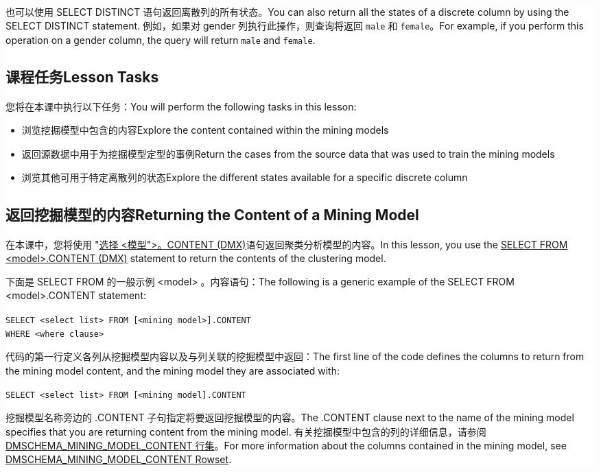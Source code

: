  <span data-ttu-id="29f20-112">也可以使用 SELECT DISTINCT 语句返回离散列的所有状态。</span><span class="sxs-lookup"><span data-stu-id="29f20-112">You can also return all the states of a discrete column by using the SELECT DISTINCT statement.</span></span> <span data-ttu-id="29f20-113">例如，如果对 gender 列执行此操作，则查询将返回 `male` 和 `female`。</span><span class="sxs-lookup"><span data-stu-id="29f20-113">For example, if you perform this operation on a gender column, the query will return `male` and `female`.</span></span>  
  
## <a name="lesson-tasks"></a><span data-ttu-id="29f20-114">课程任务</span><span class="sxs-lookup"><span data-stu-id="29f20-114">Lesson Tasks</span></span>  
 <span data-ttu-id="29f20-115">您将在本课中执行以下任务：</span><span class="sxs-lookup"><span data-stu-id="29f20-115">You will perform the following tasks in this lesson:</span></span>  
  
-   <span data-ttu-id="29f20-116">浏览挖掘模型中包含的内容</span><span class="sxs-lookup"><span data-stu-id="29f20-116">Explore the content contained within the mining models</span></span>  
  
-   <span data-ttu-id="29f20-117">返回源数据中用于为挖掘模型定型的事例</span><span class="sxs-lookup"><span data-stu-id="29f20-117">Return the cases from the source data that was used to train the mining models</span></span>  
  
-   <span data-ttu-id="29f20-118">浏览其他可用于特定离散列的状态</span><span class="sxs-lookup"><span data-stu-id="29f20-118">Explore the different states available for a specific discrete column</span></span>  
  
## <a name="returning-the-content-of-a-mining-model"></a><span data-ttu-id="29f20-119">返回挖掘模型的内容</span><span class="sxs-lookup"><span data-stu-id="29f20-119">Returning the Content of a Mining Model</span></span>  
 <span data-ttu-id="29f20-120">在本课中，您将使用 "[选择 &#60;模型"&#62;。CONTENT &#40;DMX&#41;](/sql/dmx/select-from-model-dimension-content-dmx)语句返回聚类分析模型的内容。</span><span class="sxs-lookup"><span data-stu-id="29f20-120">In this lesson, you use the [SELECT FROM &#60;model&#62;.CONTENT &#40;DMX&#41;](/sql/dmx/select-from-model-dimension-content-dmx) statement to return the contents of the clustering model.</span></span>  
  
 <span data-ttu-id="29f20-121">下面是 SELECT FROM 的一般示例 \<model> 。内容语句：</span><span class="sxs-lookup"><span data-stu-id="29f20-121">The following is a generic example of the SELECT FROM \<model>.CONTENT statement:</span></span>  
  
```  
SELECT <select list> FROM [<mining model>].CONTENT  
WHERE <where clause>  
```  
  
 <span data-ttu-id="29f20-122">代码的第一行定义各列从挖掘模型内容以及与列关联的挖掘模型中返回：</span><span class="sxs-lookup"><span data-stu-id="29f20-122">The first line of the code defines the columns to return from the mining model content, and the mining model they are associated with:</span></span>  
  
```  
SELECT <select list> FROM [<mining model].CONTENT  
```  
  
 <span data-ttu-id="29f20-123">挖掘模型名称旁边的 .CONTENT 子句指定将要返回挖掘模型的内容。</span><span class="sxs-lookup"><span data-stu-id="29f20-123">The .CONTENT clause next to the name of the mining model specifies that you are returning content from the mining model.</span></span> <span data-ttu-id="29f20-124">有关挖掘模型中包含的列的详细信息，请参阅[DMSCHEMA_MINING_MODEL_CONTENT 行集](https://docs.microsoft.com/bi-reference/schema-rowsets/data-mining/dmschema-mining-model-content-rowset)。</span><span class="sxs-lookup"><span data-stu-id="29f20-124">For more information about the columns contained in the mining model, see [DMSCHEMA_MINING_MODEL_CONTENT Rowset](https://docs.microsoft.com/bi-reference/schema-rowsets/data-mining/dmschema-mining-model-content-rowset).</span></span>  
  